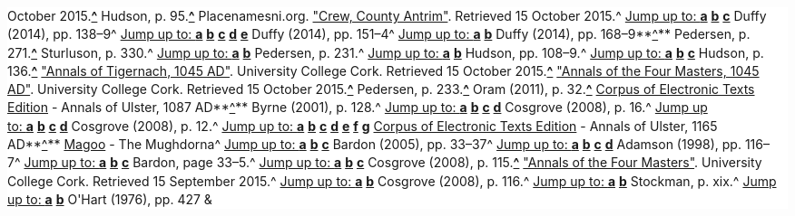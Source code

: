 October 2015.**[^](https://en.wikipedia.org/wiki/Ulaid#cite_ref-Hudson95_46-0)** Hudson, p. 95.**[^](https://en.wikipedia.org/wiki/Ulaid#cite_ref-PlacenamesCraeb_47-0)** Placenamesni.org. ["Crew, County Antrim"](http://www.placenamesni.org/resultdetails.php?entry=6170). Retrieved 15 October 2015.^ [Jump up to: **a**](https://en.wikipedia.org/wiki/Ulaid#cite_ref-Clontarf138-9_48-0) **[b](https://en.wikipedia.org/wiki/Ulaid#cite_ref-Clontarf138-9_48-1)** **[c](https://en.wikipedia.org/wiki/Ulaid#cite_ref-Clontarf138-9_48-2)** Duffy (2014), pp. 138–9^ [Jump up to: **a**](https://en.wikipedia.org/wiki/Ulaid#cite_ref-Clontarf151-4_49-0) **[b](https://en.wikipedia.org/wiki/Ulaid#cite_ref-Clontarf151-4_49-1)** **[c](https://en.wikipedia.org/wiki/Ulaid#cite_ref-Clontarf151-4_49-2)** **[d](https://en.wikipedia.org/wiki/Ulaid#cite_ref-Clontarf151-4_49-3)** **[e](https://en.wikipedia.org/wiki/Ulaid#cite_ref-Clontarf151-4_49-4)** Duffy (2014), pp. 151–4^ [Jump up to: **a**](https://en.wikipedia.org/wiki/Ulaid#cite_ref-Clontarf168-9_50-0) **[b](https://en.wikipedia.org/wiki/Ulaid#cite_ref-Clontarf168-9_50-1)** Duffy (2014), pp. 168–9**[^](https://en.wikipedia.org/wiki/Ulaid#cite_ref-Pedersen271_51-0)** Pedersen, p. 271.**[^](https://en.wikipedia.org/wiki/Ulaid#cite_ref-Snorri330_52-0)** Sturluson, p. 330.^ [Jump up to: **a**](https://en.wikipedia.org/wiki/Ulaid#cite_ref-Pedersen231_53-0) **[b](https://en.wikipedia.org/wiki/Ulaid#cite_ref-Pedersen231_53-1)** Pedersen, p. 231.^ [Jump up to: **a**](https://en.wikipedia.org/wiki/Ulaid#cite_ref-Hudson108-9_54-0) **[b](https://en.wikipedia.org/wiki/Ulaid#cite_ref-Hudson108-9_54-1)** Hudson, pp. 108–9.^ [Jump up to: **a**](https://en.wikipedia.org/wiki/Ulaid#cite_ref-Hudson136_55-0) **[b](https://en.wikipedia.org/wiki/Ulaid#cite_ref-Hudson136_55-1)** **[c](https://en.wikipedia.org/wiki/Ulaid#cite_ref-Hudson136_55-2)** Hudson, p. 136.**[^](https://en.wikipedia.org/wiki/Ulaid#cite_ref-Tigernach1045_56-0)** ["Annals of Tigernach, 1045 AD"](http://www.ucc.ie/celt/published/T100002A/text017.html). University College Cork. Retrieved 15 October 2015.**[^](https://en.wikipedia.org/wiki/Ulaid#cite_ref-AOFM1045_57-0)** ["Annals of the Four Masters, 1045 AD"](http://www.ucc.ie/celt/online/T100005B/text015.html). University College Cork. Retrieved 15 October 2015.**[^](https://en.wikipedia.org/wiki/Ulaid#cite_ref-Pedersen233_58-0)** Pedersen, p. 233.**[^](https://en.wikipedia.org/wiki/Ulaid#cite_ref-Oram32_59-0)** Oram (2011), p. 32.**[^](https://en.wikipedia.org/wiki/Ulaid#cite_ref-AoU1087_60-0)** [Corpus of Electronic Texts Edition](http://www.ucc.ie/celt/online/T100001A/text657.html) - Annals of Ulster, 1087 AD**[^](https://en.wikipedia.org/wiki/Ulaid#cite_ref-Byrne128_61-0)** Byrne (2001), p. 128.^ [Jump up to: **a**](https://en.wikipedia.org/wiki/Ulaid#cite_ref-ANHoI16_62-0) **[b](https://en.wikipedia.org/wiki/Ulaid#cite_ref-ANHoI16_62-1)** **[c](https://en.wikipedia.org/wiki/Ulaid#cite_ref-ANHoI16_62-2)** **[d](https://en.wikipedia.org/wiki/Ulaid#cite_ref-ANHoI16_62-3)** Cosgrove (2008), p. 16.^ [Jump up to: **a**](https://en.wikipedia.org/wiki/Ulaid#cite_ref-ANHoI12_63-0) **[b](https://en.wikipedia.org/wiki/Ulaid#cite_ref-ANHoI12_63-1)** **[c](https://en.wikipedia.org/wiki/Ulaid#cite_ref-ANHoI12_63-2)** **[d](https://en.wikipedia.org/wiki/Ulaid#cite_ref-ANHoI12_63-3)** Cosgrove (2008), p. 12.^ [Jump up to: **a**](https://en.wikipedia.org/wiki/Ulaid#cite_ref-AoU1165_64-0) **[b](https://en.wikipedia.org/wiki/Ulaid#cite_ref-AoU1165_64-1)** **[c](https://en.wikipedia.org/wiki/Ulaid#cite_ref-AoU1165_64-2)** **[d](https://en.wikipedia.org/wiki/Ulaid#cite_ref-AoU1165_64-3)** **[e](https://en.wikipedia.org/wiki/Ulaid#cite_ref-AoU1165_64-4)** **[f](https://en.wikipedia.org/wiki/Ulaid#cite_ref-AoU1165_64-5)** **[g](https://en.wikipedia.org/wiki/Ulaid#cite_ref-AoU1165_64-6)** [Corpus of Electronic Texts Edition](http://www.ucc.ie/celt/online/T100001A/text713.html) - Annals of Ulster, 1165 AD**[^](https://en.wikipedia.org/wiki/Ulaid#cite_ref-Magoo_65-0)** [Magoo](http://www.magoo.com/hugh/mughdhorna.html) - The Mughdorna^ [Jump up to: **a**](https://en.wikipedia.org/wiki/Ulaid#cite_ref-Bardon35_66-0) **[b](https://en.wikipedia.org/wiki/Ulaid#cite_ref-Bardon35_66-1)** **[c](https://en.wikipedia.org/wiki/Ulaid#cite_ref-Bardon35_66-2)** Bardon (2005), pp. 33–37^ [Jump up to: **a**](https://en.wikipedia.org/wiki/Ulaid#cite_ref-Adamson116_67-0) **[b](https://en.wikipedia.org/wiki/Ulaid#cite_ref-Adamson116_67-1)** **[c](https://en.wikipedia.org/wiki/Ulaid#cite_ref-Adamson116_67-2)** **[d](https://en.wikipedia.org/wiki/Ulaid#cite_ref-Adamson116_67-3)** Adamson (1998), pp. 116–7^ [Jump up to: **a**](https://en.wikipedia.org/wiki/Ulaid#cite_ref-Bardon33_68-0) **[b](https://en.wikipedia.org/wiki/Ulaid#cite_ref-Bardon33_68-1)** **[c](https://en.wikipedia.org/wiki/Ulaid#cite_ref-Bardon33_68-2)** Bardon, page 33–5.^ [Jump up to: **a**](https://en.wikipedia.org/wiki/Ulaid#cite_ref-ANHoI115_69-0) **[b](https://en.wikipedia.org/wiki/Ulaid#cite_ref-ANHoI115_69-1)** **[c](https://en.wikipedia.org/wiki/Ulaid#cite_ref-ANHoI115_69-2)** Cosgrove (2008), p. 115.**[^](https://en.wikipedia.org/wiki/Ulaid#cite_ref-AOTFM1178_70-0)** ["Annals of the Four Masters"](http://www.ucc.ie/celt/published/T100005C/). University College Cork. Retrieved 15 September 2015.^ [Jump up to: **a**](https://en.wikipedia.org/wiki/Ulaid#cite_ref-ANHoI116_71-0) **[b](https://en.wikipedia.org/wiki/Ulaid#cite_ref-ANHoI116_71-1)** Cosgrove (2008), p. 116.^ [Jump up to: **a**](https://en.wikipedia.org/wiki/Ulaid#cite_ref-DownArdsxix_72-0) **[b](https://en.wikipedia.org/wiki/Ulaid#cite_ref-DownArdsxix_72-1)** Stockman, p. xix.^ [Jump up to: **a**](https://en.wikipedia.org/wiki/Ulaid#cite_ref-OHart_73-0) **[b](https://en.wikipedia.org/wiki/Ulaid#cite_ref-OHart_73-1)** O'Hart (1976), pp. 427 &